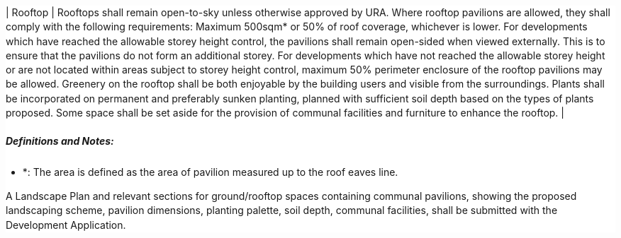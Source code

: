 | Rooftop      | Rooftops shall remain open-to-sky unless otherwise approved by URA. Where rooftop pavilions are allowed, they shall comply with the following requirements: Maximum 500sqm\* or 50% of roof coverage, whichever is lower. For developments which have reached the allowable storey height control, the pavilions shall remain open-sided when viewed externally. This is to ensure that the pavilions do not form an additional storey. For developments which have not reached the allowable storey height or are not located within areas subject to storey height control, maximum 50% perimeter enclosure of the rooftop pavilions may be allowed. Greenery on the rooftop shall be both enjoyable by the building users and visible from the surroundings. Plants shall be incorporated on permanent and preferably sunken planting, planned with sufficient soil depth based on the types of plants proposed. Some space shall be set aside for the provision of communal facilities and furniture to enhance the rooftop. |

##### Definitions and Notes:

- \*: The area is defined as the area of pavilion measured up to the roof eaves line.

A Landscape Plan and relevant sections for ground/rooftop spaces containing communal pavilions, showing the proposed landscaping scheme, pavilion dimensions, planting palette, soil depth, communal facilities, shall be submitted with the Development Application.
